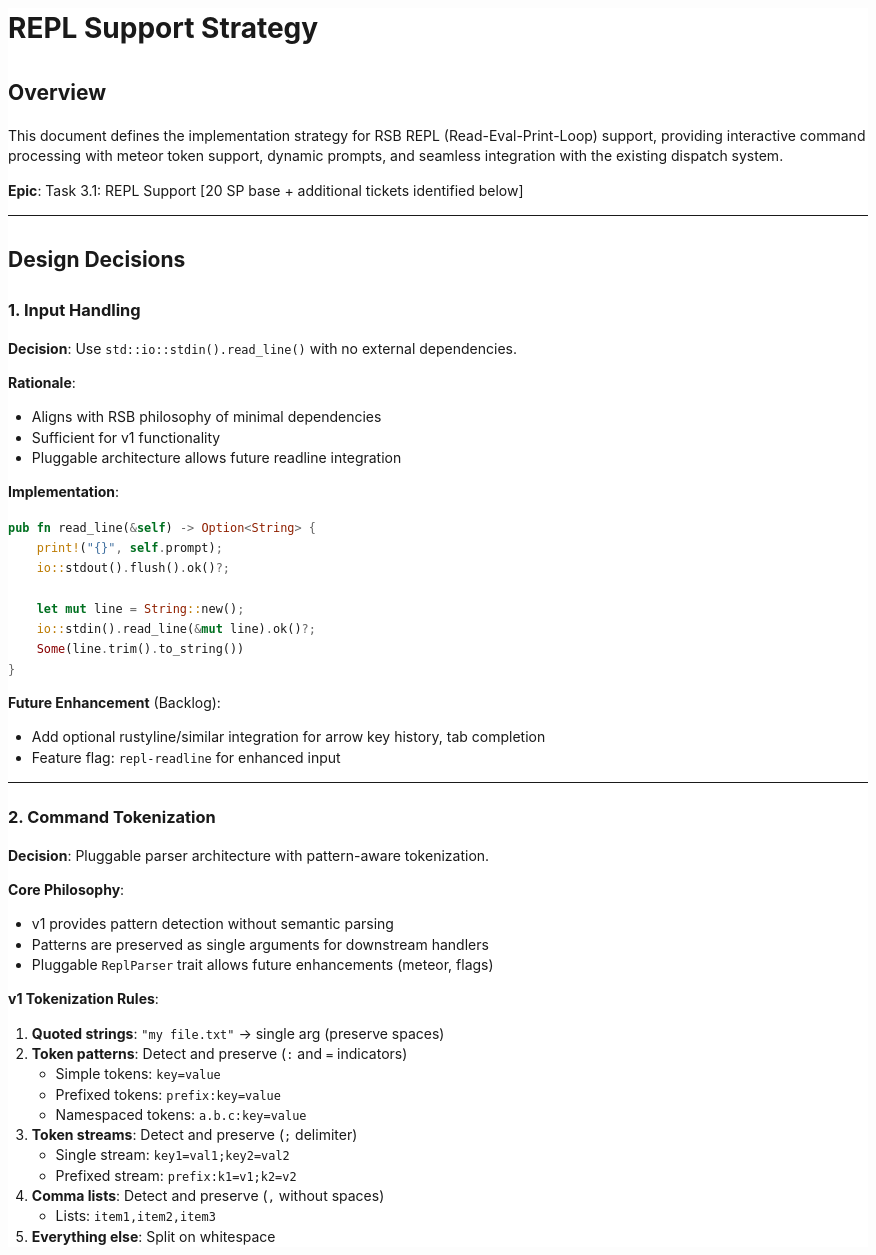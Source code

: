# REPL Support Strategy

## Overview
This document defines the implementation strategy for RSB REPL (Read-Eval-Print-Loop) support, providing interactive command processing with meteor token support, dynamic prompts, and seamless integration with the existing dispatch system.

**Epic**: Task 3.1: REPL Support [20 SP base + additional tickets identified below]

---

## Design Decisions

### 1. Input Handling
**Decision**: Use `std::io::stdin().read_line()` with no external dependencies.

**Rationale**:
- Aligns with RSB philosophy of minimal dependencies
- Sufficient for v1 functionality
- Pluggable architecture allows future readline integration

**Implementation**:
```rust
pub fn read_line(&self) -> Option<String> {
    print!("{}", self.prompt);
    io::stdout().flush().ok()?;

    let mut line = String::new();
    io::stdin().read_line(&mut line).ok()?;
    Some(line.trim().to_string())
}
```

**Future Enhancement** (Backlog):
- Add optional rustyline/similar integration for arrow key history, tab completion
- Feature flag: `repl-readline` for enhanced input

---

### 2. Command Tokenization
**Decision**: Pluggable parser architecture with pattern-aware tokenization.

**Core Philosophy**:
- v1 provides pattern detection without semantic parsing
- Patterns are preserved as single arguments for downstream handlers
- Pluggable `ReplParser` trait allows future enhancements (meteor, flags)

**v1 Tokenization Rules**:
1. **Quoted strings**: `"my file.txt"` → single arg (preserve spaces)
2. **Token patterns**: Detect and preserve (`:` and `=` indicators)
   - Simple tokens: `key=value`
   - Prefixed tokens: `prefix:key=value`
   - Namespaced tokens: `a.b.c:key=value`
3. **Token streams**: Detect and preserve (`;` delimiter)
   - Single stream: `key1=val1;key2=val2`
   - Prefixed stream: `prefix:k1=v1;k2=v2`
4. **Comma lists**: Detect and preserve (`,` without spaces)
   - Lists: `item1,item2,item3`
5. **Everything else**: Split on whitespace
